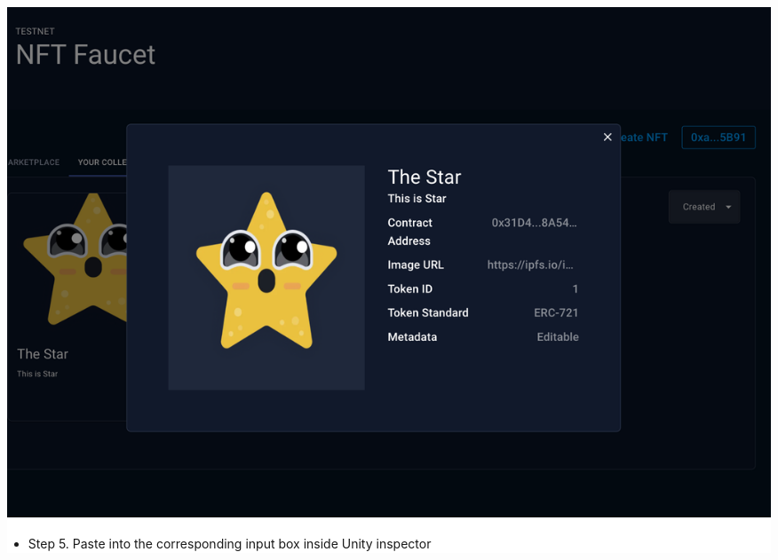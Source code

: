 ![](../assets/cronos-play/cronos-gamefi-integration-nft-fauct-4.png)

* Step 5. Paste into the corresponding input box inside Unity inspector

